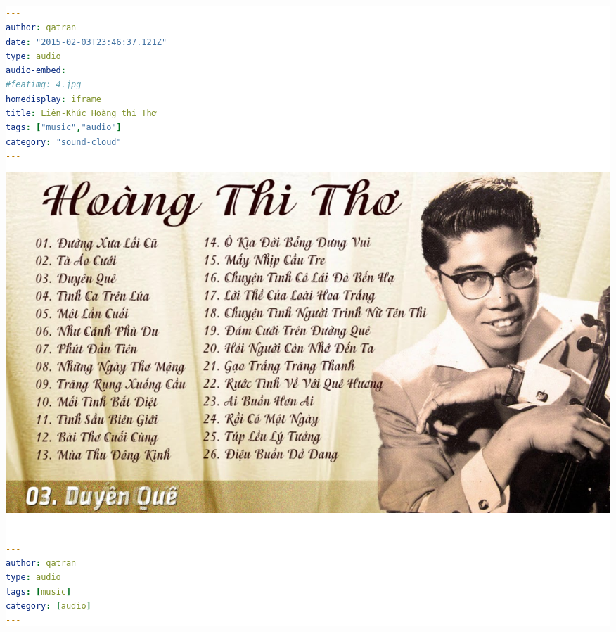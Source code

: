 ```yaml
---
author: qatran
date: "2015-02-03T23:46:37.121Z"
type: audio
audio-embed:  
#featimg: 4.jpg  
homedisplay: iframe
title: Liên-Khúc Hoàng thi Thơ
tags: ["music","audio"]
category: "sound-cloud"
---
```

![Hoang thi Thơ](../assets/hoangthitho.jpg)

<iframe width="100%" height="100%" scrolling="no" frameborder="no" allow="autoplay" src="https://w.soundcloud.com/player/?url=https%3A//api.soundcloud.com/tracks/333864920&color=%23ff5500&auto_play=false&hide_related=false&show_comments=true&show_user=true&show_reposts=false&show_teaser=true&visual=true"></iframe> 


``` yml  

---
author: qatran  
type: audio  
tags: [music]  
category: [audio]  
---  

```